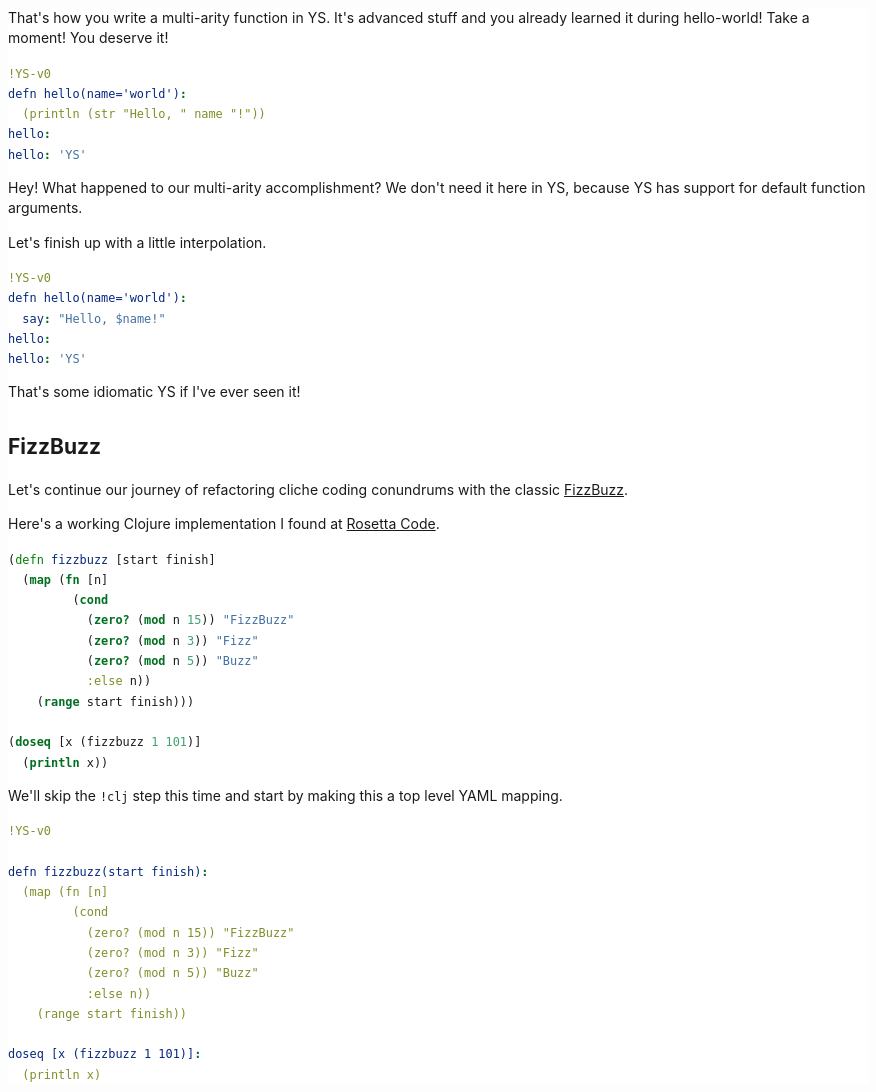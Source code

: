 That's how you write a multi-arity function in YS.
It's advanced stuff and you already learned it during hello-world!
Take a moment! You deserve it!


```yaml
!YS-v0
defn hello(name='world'):
  (println (str "Hello, " name "!"))
hello:
hello: 'YS'
```

Hey! What happened to our multi-arity accomplishment?
We don't need it here in YS, because YS has support for default function
arguments.

Let's finish up with a little interpolation.

```yaml
!YS-v0
defn hello(name='world'):
  say: "Hello, $name!"
hello:
hello: 'YS'
```

That's some idiomatic YS if I've ever seen it!


## FizzBuzz

Let's continue our journey of refactoring cliche coding conundrums with
the classic [FizzBuzz](https://wikipedia.org/wiki/Fizz_buzz).

Here's a working Clojure implementation I found at [Rosetta Code](
https://rosettacode.org/wiki/FizzBuzz#Clojure).

```clojure
(defn fizzbuzz [start finish]
  (map (fn [n]
         (cond
           (zero? (mod n 15)) "FizzBuzz"
           (zero? (mod n 3)) "Fizz"
           (zero? (mod n 5)) "Buzz"
           :else n))
    (range start finish)))

(doseq [x (fizzbuzz 1 101)]
  (println x))
```

We'll skip the `!clj` step this time and start by making this a top level YAML
mapping.

```yaml
!YS-v0

defn fizzbuzz(start finish):
  (map (fn [n]
         (cond
           (zero? (mod n 15)) "FizzBuzz"
           (zero? (mod n 3)) "Fizz"
           (zero? (mod n 5)) "Buzz"
           :else n))
    (range start finish))

doseq [x (fizzbuzz 1 101)]:
  (println x)
```